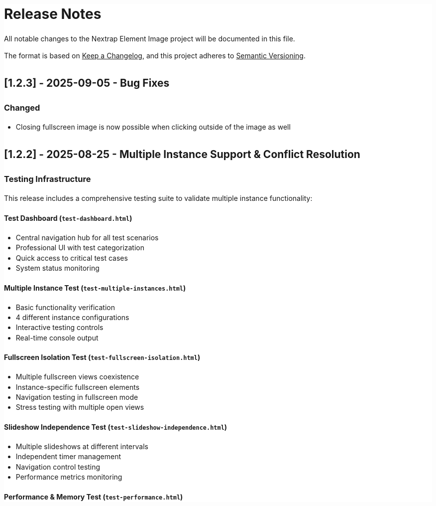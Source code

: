 # Release Notes

All notable changes to the Nextrap Element Image project will be documented in this file.

The format is based on [Keep a Changelog](https://keepachangelog.com/en/1.0.0/),
and this project adheres to [Semantic Versioning](https://semver.org/spec/v2.0.0.html).

## [1.2.3] - 2025-09-05 - Bug Fixes

### Changed

- Closing fullscreen image is now possible when clicking outside of the image as well

## [1.2.2] - 2025-08-25 - Multiple Instance Support & Conflict Resolution

### Testing Infrastructure

This release includes a comprehensive testing suite to validate multiple instance functionality:

#### **Test Dashboard** (`test-dashboard.html`)

- Central navigation hub for all test scenarios
- Professional UI with test categorization
- Quick access to critical test cases
- System status monitoring

#### **Multiple Instance Test** (`test-multiple-instances.html`)

- Basic functionality verification
- 4 different instance configurations
- Interactive testing controls
- Real-time console output

#### **Fullscreen Isolation Test** (`test-fullscreen-isolation.html`)

- Multiple fullscreen views coexistence
- Instance-specific fullscreen elements
- Navigation testing in fullscreen mode
- Stress testing with multiple open views

#### **Slideshow Independence Test** (`test-slideshow-independence.html`)

- Multiple slideshows at different intervals
- Independent timer management
- Navigation control testing
- Performance metrics monitoring

#### **Performance & Memory Test** (`test-performance.html`)
